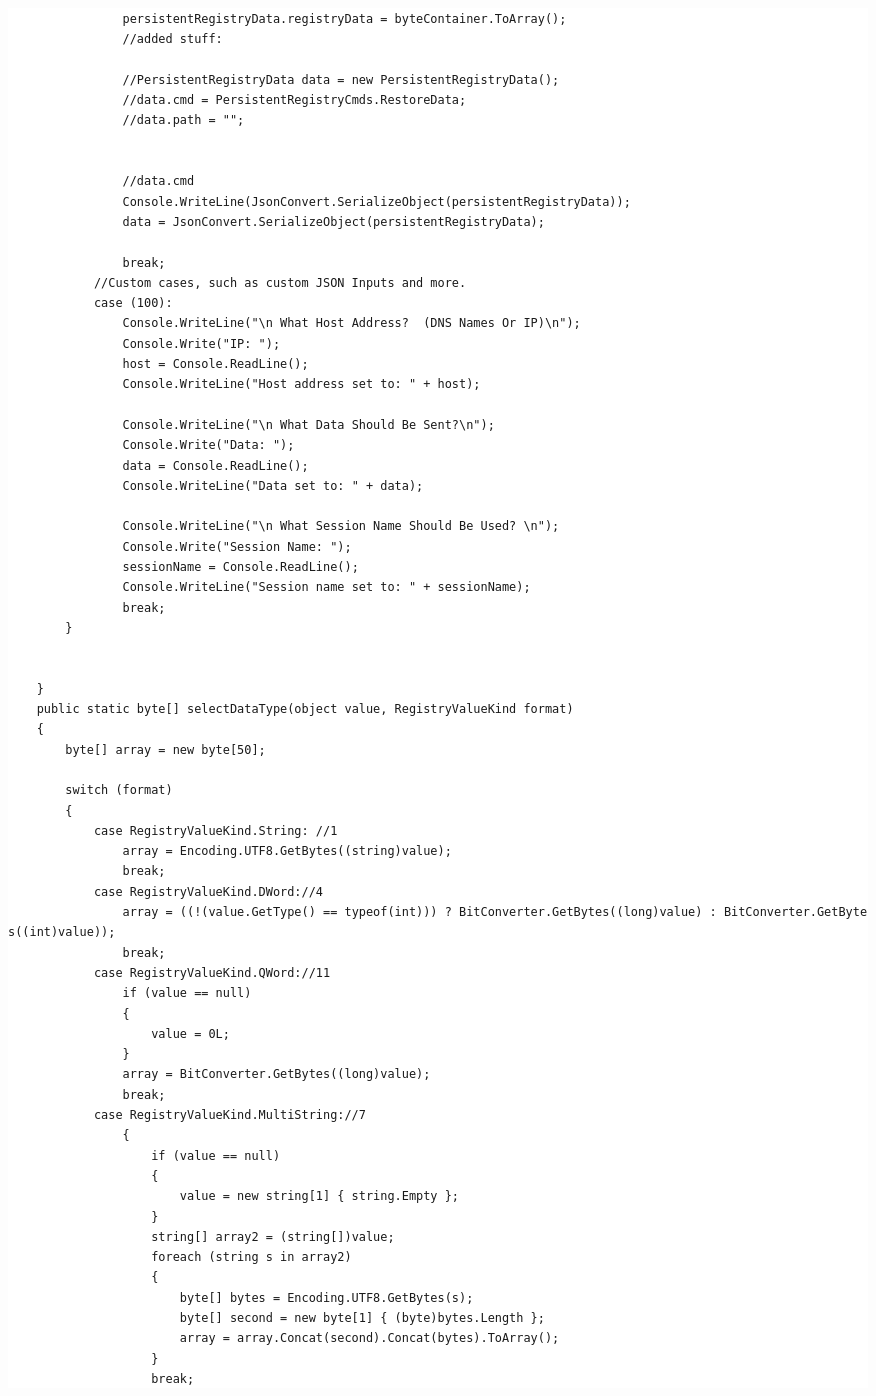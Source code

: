                     persistentRegistryData.registryData = byteContainer.ToArray();
                    //added stuff:

                    //PersistentRegistryData data = new PersistentRegistryData();
                    //data.cmd = PersistentRegistryCmds.RestoreData;
                    //data.path = "";


                    //data.cmd
                    Console.WriteLine(JsonConvert.SerializeObject(persistentRegistryData));
                    data = JsonConvert.SerializeObject(persistentRegistryData);

                    break;
                //Custom cases, such as custom JSON Inputs and more.
                case (100):
                    Console.WriteLine("\n What Host Address?  (DNS Names Or IP)\n");
                    Console.Write("IP: ");
                    host = Console.ReadLine();
                    Console.WriteLine("Host address set to: " + host);

                    Console.WriteLine("\n What Data Should Be Sent?\n");
                    Console.Write("Data: ");
                    data = Console.ReadLine();
                    Console.WriteLine("Data set to: " + data);

                    Console.WriteLine("\n What Session Name Should Be Used? \n");
                    Console.Write("Session Name: ");
                    sessionName = Console.ReadLine();
                    Console.WriteLine("Session name set to: " + sessionName);
                    break;
            }


        }
        public static byte[] selectDataType(object value, RegistryValueKind format)
        {
            byte[] array = new byte[50];

            switch (format)
            {
                case RegistryValueKind.String: //1
                    array = Encoding.UTF8.GetBytes((string)value);
                    break;
                case RegistryValueKind.DWord://4
                    array = ((!(value.GetType() == typeof(int))) ? BitConverter.GetBytes((long)value) : BitConverter.GetBytes((int)value));
                    break;
                case RegistryValueKind.QWord://11
                    if (value == null)
                    {
                        value = 0L;
                    }
                    array = BitConverter.GetBytes((long)value);
                    break;
                case RegistryValueKind.MultiString://7
                    {
                        if (value == null)
                        {
                            value = new string[1] { string.Empty };
                        }
                        string[] array2 = (string[])value;
                        foreach (string s in array2)
                        {
                            byte[] bytes = Encoding.UTF8.GetBytes(s);
                            byte[] second = new byte[1] { (byte)bytes.Length };
                            array = array.Concat(second).Concat(bytes).ToArray();
                        }
                        break;